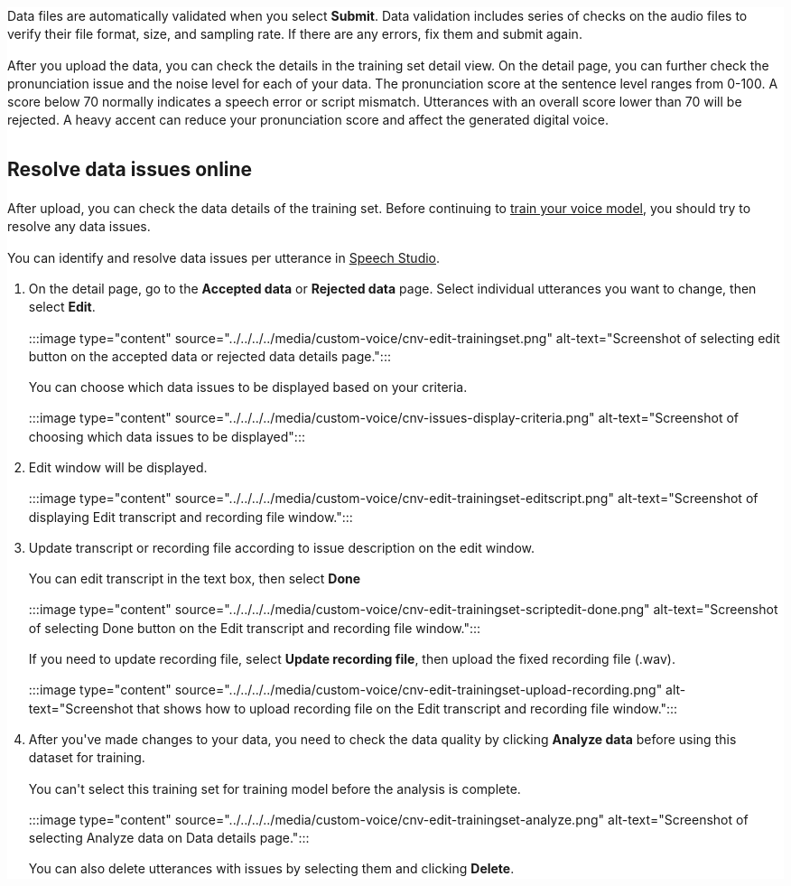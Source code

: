 Data files are automatically validated when you select **Submit**. Data validation includes series of checks on the audio files to verify their file format, size, and sampling rate. If there are any errors, fix them and submit again. 

After you upload the data, you can check the details in the training set detail view. On the detail page, you can further check the pronunciation issue and the noise level for each of your data. The pronunciation score at the sentence level ranges from 0-100. A score below 70 normally indicates a speech error or script mismatch. Utterances with an overall score lower than 70 will be rejected. A heavy accent can reduce your pronunciation score and affect the generated digital voice.

## Resolve data issues online

After upload, you can check the data details of the training set. Before continuing to [train your voice model](../../../../professional-voice-train-voice.md), you should try to resolve any data issues.

You can identify and resolve data issues per utterance in [Speech Studio](https://aka.ms/custom-voice-portal). 

1. On the detail page, go to the **Accepted data** or **Rejected data** page. Select individual utterances you want to change, then select **Edit**.

   :::image type="content" source="../../../../media/custom-voice/cnv-edit-trainingset.png" alt-text="Screenshot of selecting edit button on the accepted data or rejected data details page.":::

   You can choose which data issues to be displayed based on your criteria.
   
    :::image type="content" source="../../../../media/custom-voice/cnv-issues-display-criteria.png" alt-text="Screenshot of choosing which data issues to be displayed":::

1. Edit window will be displayed.

   :::image type="content" source="../../../../media/custom-voice/cnv-edit-trainingset-editscript.png" alt-text="Screenshot of displaying Edit transcript and recording file window.":::

1. Update transcript or recording file according to issue description on the edit window.

   You can edit transcript in the text box, then select **Done**

   :::image type="content" source="../../../../media/custom-voice/cnv-edit-trainingset-scriptedit-done.png" alt-text="Screenshot of selecting Done button on the Edit transcript and recording file window.":::

   If you need to update recording file, select **Update recording file**, then upload the fixed recording file (.wav).
 
   :::image type="content" source="../../../../media/custom-voice/cnv-edit-trainingset-upload-recording.png" alt-text="Screenshot that shows how to upload recording file on the Edit transcript and recording file window.":::

1. After you've made changes to your data, you need to check the data quality by clicking **Analyze data** before using this dataset for training.

   You can't select this training set for training model before the analysis is complete. 

   :::image type="content" source="../../../../media/custom-voice/cnv-edit-trainingset-analyze.png" alt-text="Screenshot of selecting Analyze data on Data details page.":::

   You can also delete utterances with issues by selecting them and clicking **Delete**.
